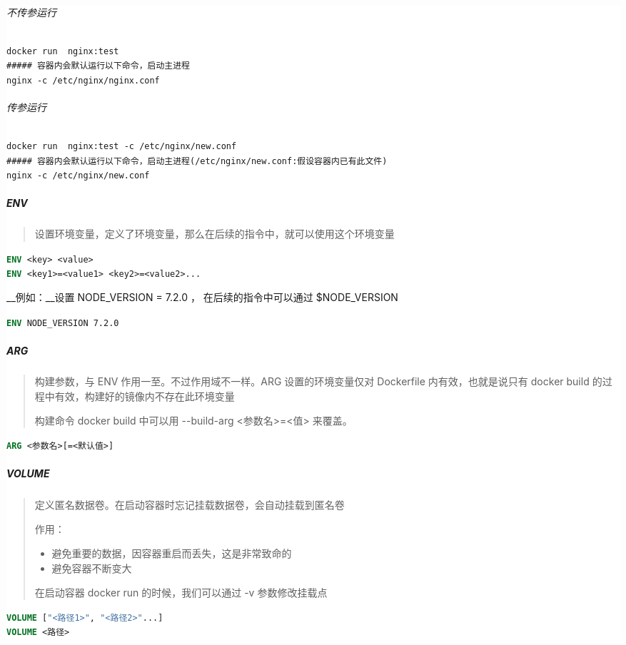 ###### 不传参运行

```SHELL
docker run  nginx:test
##### 容器内会默认运行以下命令，启动主进程
nginx -c /etc/nginx/nginx.conf
```

###### 传参运行

```SHELL
docker run  nginx:test -c /etc/nginx/new.conf
##### 容器内会默认运行以下命令，启动主进程(/etc/nginx/new.conf:假设容器内已有此文件)
nginx -c /etc/nginx/new.conf
```



##### ENV

>   设置环境变量，定义了环境变量，那么在后续的指令中，就可以使用这个环境变量

```dockerfile
ENV <key> <value>
ENV <key1>=<value1> <key2>=<value2>...
```

__例如：__设置 NODE_VERSION = 7.2.0 ， 在后续的指令中可以通过 $NODE_VERSION

```dockerfile
ENV NODE_VERSION 7.2.0
```



##### ARG

>   构建参数，与 ENV 作用一至。不过作用域不一样。ARG 设置的环境变量仅对 Dockerfile 内有效，也就是说只有 docker build 的过程中有效，构建好的镜像内不存在此环境变量
>
>   构建命令 docker build 中可以用 --build-arg <参数名>=<值> 来覆盖。

```dockerfile
ARG <参数名>[=<默认值>]
```



##### VOLUME

>   定义匿名数据卷。在启动容器时忘记挂载数据卷，会自动挂载到匿名卷
>
>   作用：
>
>   -   避免重要的数据，因容器重启而丢失，这是非常致命的
>   -   避免容器不断变大
>
>   在启动容器 docker run 的时候，我们可以通过 -v 参数修改挂载点

```dockerfile
VOLUME ["<路径1>", "<路径2>"...]
VOLUME <路径>
```
